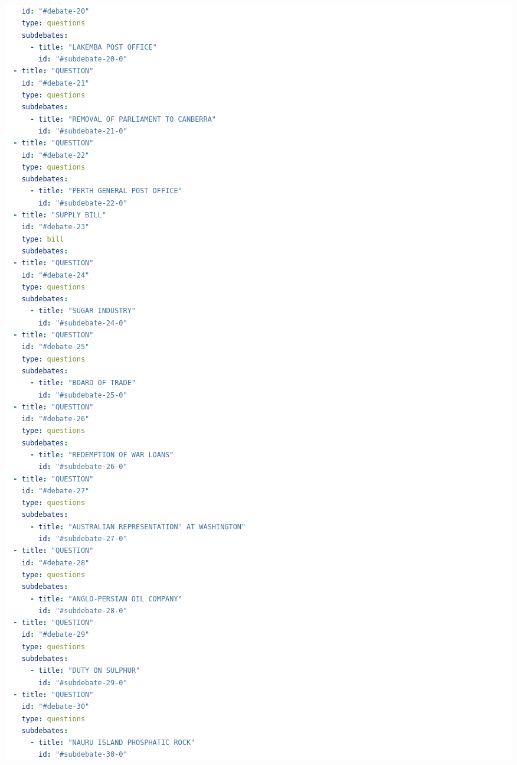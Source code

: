 ```yaml
    id: "#debate-20"
    type: questions
    subdebates:
      - title: "LAKEMBA POST OFFICE"
        id: "#subdebate-20-0"
  - title: "QUESTION"
    id: "#debate-21"
    type: questions
    subdebates:
      - title: "REMOVAL OF PARLIAMENT TO CANBERRA"
        id: "#subdebate-21-0"
  - title: "QUESTION"
    id: "#debate-22"
    type: questions
    subdebates:
      - title: "PERTH GENERAL POST OFFICE"
        id: "#subdebate-22-0"
  - title: "SUPPLY BILL"
    id: "#debate-23"
    type: bill
    subdebates:
  - title: "QUESTION"
    id: "#debate-24"
    type: questions
    subdebates:
      - title: "SUGAR INDUSTRY"
        id: "#subdebate-24-0"
  - title: "QUESTION"
    id: "#debate-25"
    type: questions
    subdebates:
      - title: "BOARD OF TRADE"
        id: "#subdebate-25-0"
  - title: "QUESTION"
    id: "#debate-26"
    type: questions
    subdebates:
      - title: "REDEMPTION OF WAR LOANS"
        id: "#subdebate-26-0"
  - title: "QUESTION"
    id: "#debate-27"
    type: questions
    subdebates:
      - title: "AUSTRALIAN REPRESENTATION' AT WASHINGTON"
        id: "#subdebate-27-0"
  - title: "QUESTION"
    id: "#debate-28"
    type: questions
    subdebates:
      - title: "ANGLO-PERSIAN OIL COMPANY"
        id: "#subdebate-28-0"
  - title: "QUESTION"
    id: "#debate-29"
    type: questions
    subdebates:
      - title: "DUTY ON SULPHUR"
        id: "#subdebate-29-0"
  - title: "QUESTION"
    id: "#debate-30"
    type: questions
    subdebates:
      - title: "NAURU ISLAND PHOSPHATIC ROCK"
        id: "#subdebate-30-0"
```